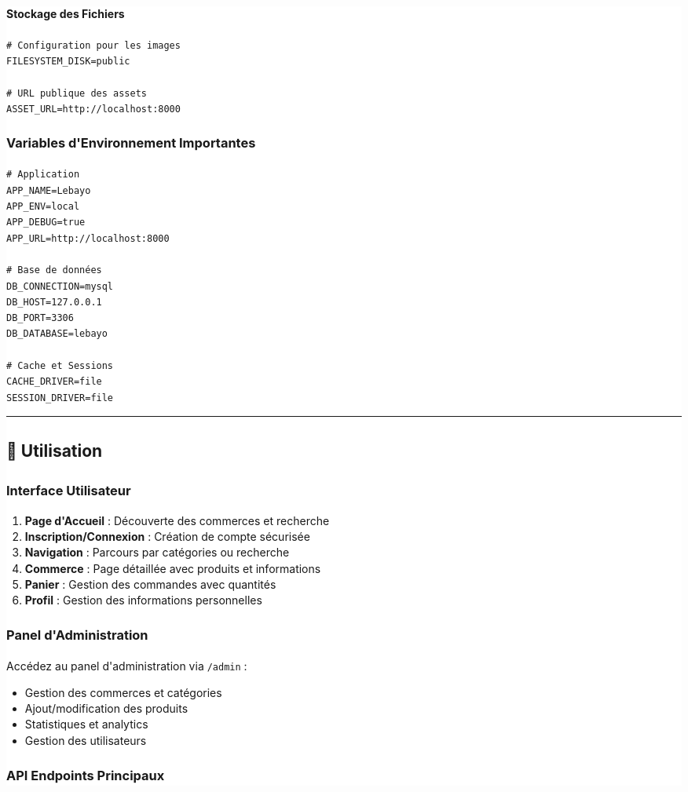 #### Stockage des Fichiers
```env
# Configuration pour les images
FILESYSTEM_DISK=public

# URL publique des assets
ASSET_URL=http://localhost:8000
```

### Variables d'Environnement Importantes

```env
# Application
APP_NAME=Lebayo
APP_ENV=local
APP_DEBUG=true
APP_URL=http://localhost:8000

# Base de données
DB_CONNECTION=mysql
DB_HOST=127.0.0.1
DB_PORT=3306
DB_DATABASE=lebayo

# Cache et Sessions
CACHE_DRIVER=file
SESSION_DRIVER=file
```

---

## 📖 Utilisation

### Interface Utilisateur

1. **Page d'Accueil** : Découverte des commerces et recherche
2. **Inscription/Connexion** : Création de compte sécurisée
3. **Navigation** : Parcours par catégories ou recherche
4. **Commerce** : Page détaillée avec produits et informations
5. **Panier** : Gestion des commandes avec quantités
6. **Profil** : Gestion des informations personnelles

### Panel d'Administration

Accédez au panel d'administration via `/admin` :
- Gestion des commerces et catégories
- Ajout/modification des produits
- Statistiques et analytics
- Gestion des utilisateurs

### API Endpoints Principaux
